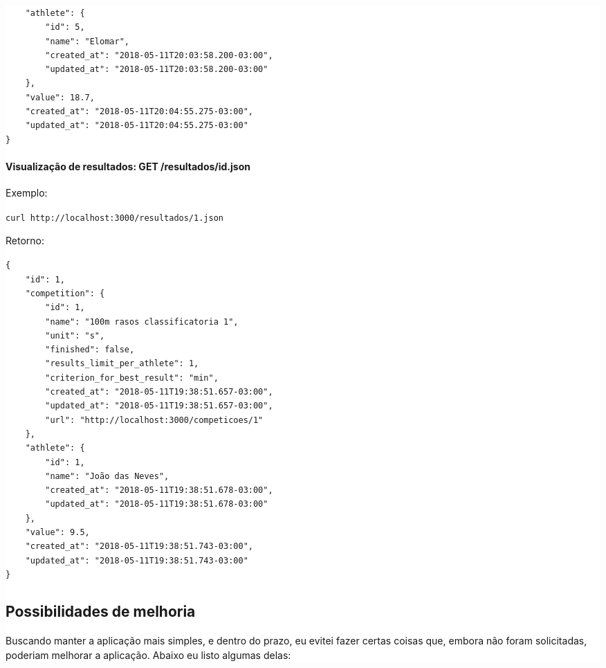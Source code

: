 ```
    "athlete": {
        "id": 5,
        "name": "Elomar",
        "created_at": "2018-05-11T20:03:58.200-03:00",
        "updated_at": "2018-05-11T20:03:58.200-03:00"
    },
    "value": 18.7,
    "created_at": "2018-05-11T20:04:55.275-03:00",
    "updated_at": "2018-05-11T20:04:55.275-03:00"
}
```

#### Visualização de resultados: GET /resultados/id.json

Exemplo:

```
curl http://localhost:3000/resultados/1.json
```

Retorno:

```
{
    "id": 1,
    "competition": {
        "id": 1,
        "name": "100m rasos classificatoria 1",
        "unit": "s",
        "finished": false,
        "results_limit_per_athlete": 1,
        "criterion_for_best_result": "min",
        "created_at": "2018-05-11T19:38:51.657-03:00",
        "updated_at": "2018-05-11T19:38:51.657-03:00",
        "url": "http://localhost:3000/competicoes/1"
    },
    "athlete": {
        "id": 1,
        "name": "João das Neves",
        "created_at": "2018-05-11T19:38:51.678-03:00",
        "updated_at": "2018-05-11T19:38:51.678-03:00"
    },
    "value": 9.5,
    "created_at": "2018-05-11T19:38:51.743-03:00",
    "updated_at": "2018-05-11T19:38:51.743-03:00"
}
```

## Possibilidades de melhoria

Buscando manter a aplicação mais simples, e dentro do prazo, eu evitei fazer certas coisas que, embora não foram solicitadas, poderiam melhorar a aplicação. Abaixo eu listo algumas delas:
